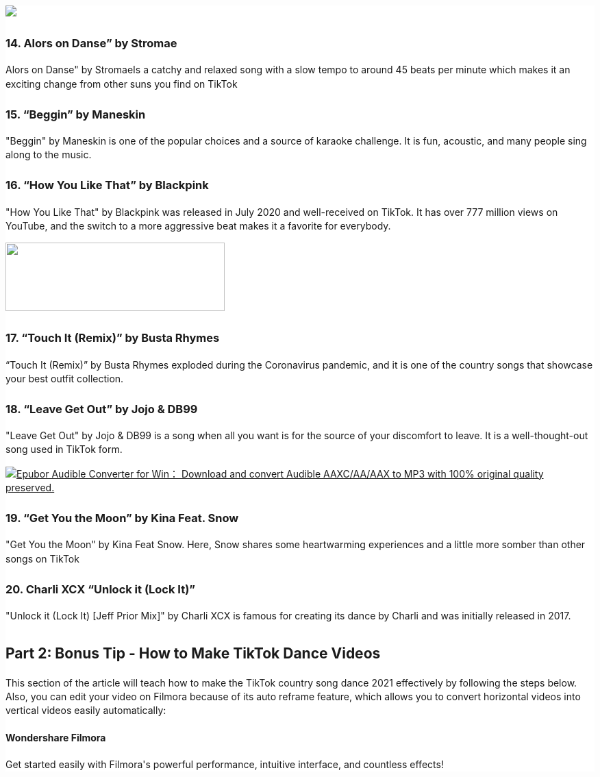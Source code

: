 <a href="https://secure.2checkout.com/order/checkout.php?PRODS=3727260&QTY=1&AFFILIATE=108875&CART=1"><img src="http://www.aiseesoft.com/avangate/30p/banner.jpg" border="0"></a>

### 14\. Alors on Danse” by Stromae

Alors on Danse" by StromaeIs a catchy and relaxed song with a slow tempo to around 45 beats per minute which makes it an exciting change from other suns you find on TikTok

### 15\. “Beggin” by Maneskin

"Beggin" by Maneskin is one of the popular choices and a source of karaoke challenge. It is fun, acoustic, and many people sing along to the music.

### 16\. “How You Like That” by Blackpink

"How You Like That" by Blackpink was released in July 2020 and well-received on TikTok. It has over 777 million views on YouTube, and the switch to a more aggressive beat makes it a favorite for everybody.


<a href="https://godlikehost.sjv.io/c/5597632/1920054/21774" target="_top" id="1920054"><img src="//a.impactradius-go.com/display-ad/21774-1920054" border="0" alt="" width="320" height="100"/></a><img height="0" width="0" src="https://imp.pxf.io/i/5597632/1920054/21774" style="position:absolute;visibility:hidden;" border="0" />

### 17\. “Touch It (Remix)” by Busta Rhymes

“Touch It (Remix)” by Busta Rhymes exploded during the Coronavirus pandemic, and it is one of the country songs that showcase your best outfit collection.

### 18\. “Leave Get Out” by Jojo & DB99

"Leave Get Out" by Jojo & DB99 is a song when all you want is for the source of your discomfort to leave. It is a well-thought-out song used in TikTok form.


<a href="https://secure.2checkout.com/order/checkout.php?PRODS=4708689&QTY=1&AFFILIATE=108875&CART=1"><img src="https://www.epubor.com/images/uppic/audible-converter-interface.png" border="0">Epubor Audible Converter for Win： Download and convert Audible AAXC/AA/AAX to MP3 with 100% original quality preserved.</a>

### 19\. “Get You the Moon” by Kina Feat. Snow

"Get You the Moon" by Kina Feat Snow. Here, Snow shares some heartwarming experiences and a little more somber than other songs on TikTok

### 20\. Charli XCX **“Unlock it (Lock It)”**

"Unlock it (Lock It) \[Jeff Prior Mix\]" by Charli XCX is famous for creating its dance by Charli and was initially released in 2017.

## Part 2: Bonus Tip - How to Make TikTok Dance Videos

This section of the article will teach how to make the TikTok country song dance 2021 effectively by following the steps below. Also, you can edit your video on Filmora because of its auto reframe feature, which allows you to convert horizontal videos into vertical videos easily automatically:

#### Wondershare Filmora

Get started easily with Filmora's powerful performance, intuitive interface, and countless effects!
